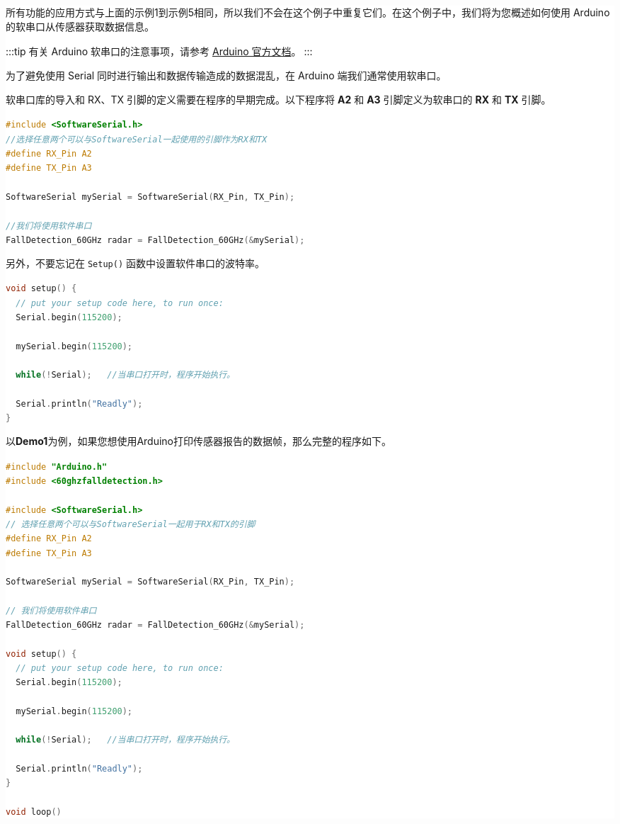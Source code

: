 所有功能的应用方式与上面的示例1到示例5相同，所以我们不会在这个例子中重复它们。在这个例子中，我们将为您概述如何使用 Arduino 的软串口从传感器获取数据信息。

:::tip
有关 Arduino 软串口的注意事项，请参考 [Arduino 官方文档](https://docs.arduino.cc/learn/built-in-libraries/software-serial)。
:::

为了避免使用 Serial 同时进行输出和数据传输造成的数据混乱，在 Arduino 端我们通常使用软串口。

软串口库的导入和 RX、TX 引脚的定义需要在程序的早期完成。以下程序将 **A2** 和 **A3** 引脚定义为软串口的 **RX** 和 **TX** 引脚。

```c
#include <SoftwareSerial.h>
//选择任意两个可以与SoftwareSerial一起使用的引脚作为RX和TX
#define RX_Pin A2
#define TX_Pin A3

SoftwareSerial mySerial = SoftwareSerial(RX_Pin, TX_Pin);

//我们将使用软件串口
FallDetection_60GHz radar = FallDetection_60GHz(&mySerial);

```

另外，不要忘记在 `Setup()` 函数中设置软件串口的波特率。

```c
void setup() {
  // put your setup code here, to run once:
  Serial.begin(115200);

  mySerial.begin(115200);

  while(!Serial);   //当串口打开时，程序开始执行。

  Serial.println("Readly");
}

```

以**Demo1**为例，如果您想使用Arduino打印传感器报告的数据帧，那么完整的程序如下。

```c
#include "Arduino.h"
#include <60ghzfalldetection.h>

#include <SoftwareSerial.h>
// 选择任意两个可以与SoftwareSerial一起用于RX和TX的引脚
#define RX_Pin A2
#define TX_Pin A3

SoftwareSerial mySerial = SoftwareSerial(RX_Pin, TX_Pin);

// 我们将使用软件串口
FallDetection_60GHz radar = FallDetection_60GHz(&mySerial);

void setup() {
  // put your setup code here, to run once:
  Serial.begin(115200);

  mySerial.begin(115200);

  while(!Serial);   //当串口打开时，程序开始执行。

  Serial.println("Readly");
}

void loop()
```